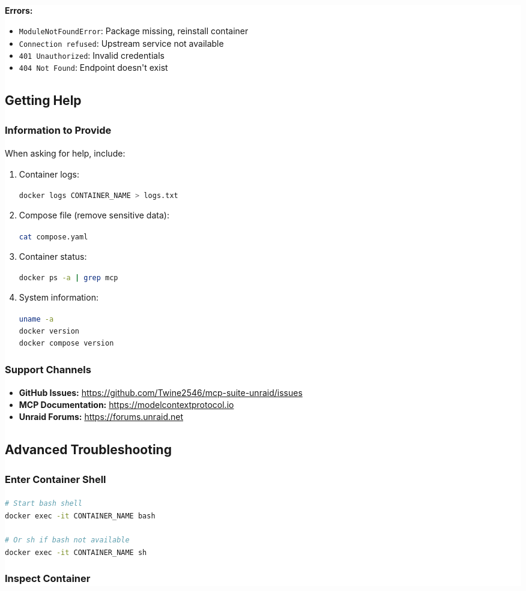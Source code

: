**Errors:**
- `ModuleNotFoundError`: Package missing, reinstall container
- `Connection refused`: Upstream service not available
- `401 Unauthorized`: Invalid credentials
- `404 Not Found`: Endpoint doesn't exist

## Getting Help

### Information to Provide

When asking for help, include:

1. Container logs:
   ```bash
   docker logs CONTAINER_NAME > logs.txt
   ```

2. Compose file (remove sensitive data):
   ```bash
   cat compose.yaml
   ```

3. Container status:
   ```bash
   docker ps -a | grep mcp
   ```

4. System information:
   ```bash
   uname -a
   docker version
   docker compose version
   ```

### Support Channels

- **GitHub Issues:** https://github.com/Twine2546/mcp-suite-unraid/issues
- **MCP Documentation:** https://modelcontextprotocol.io
- **Unraid Forums:** https://forums.unraid.net

## Advanced Troubleshooting

### Enter Container Shell

```bash
# Start bash shell
docker exec -it CONTAINER_NAME bash

# Or sh if bash not available
docker exec -it CONTAINER_NAME sh
```

### Inspect Container
